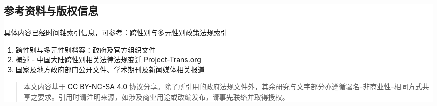 ## 参考资料与版权信息

具体内容已经时间轴索引信息，可参考：[跨性别与多元性别政策法规索引](result.md)

1. [跨性别与多元性别档案：政府及官方组织文件](https://digital.transchinese.org/%E6%94%BF%E5%BA%9C%E5%8F%8A%E5%AE%98%E6%96%B9%E7%BB%84%E7%BB%87%E6%96%87%E4%BB%B6)  
2. [概述 - 中国大陆跨性别相关法律法规变迁 Project-Trans.org](https://project-trans.org/china-legal/)  
3. 国家及地方政府部门公开文件、学术期刊及新闻媒体相关报道  

> 本文内容基于 [CC BY-NC-SA 4.0](https://creativecommons.org/licenses/by-nc-sa/4.0/?ref=chooser-v1) 协议分享。除了所引用的政府法规文件外，其余研究与文字部分亦遵循署名-非商业性-相同方式共享之要求。引用时请注明来源，如涉及商业用途或改编发布，请事先联络并取得授权。